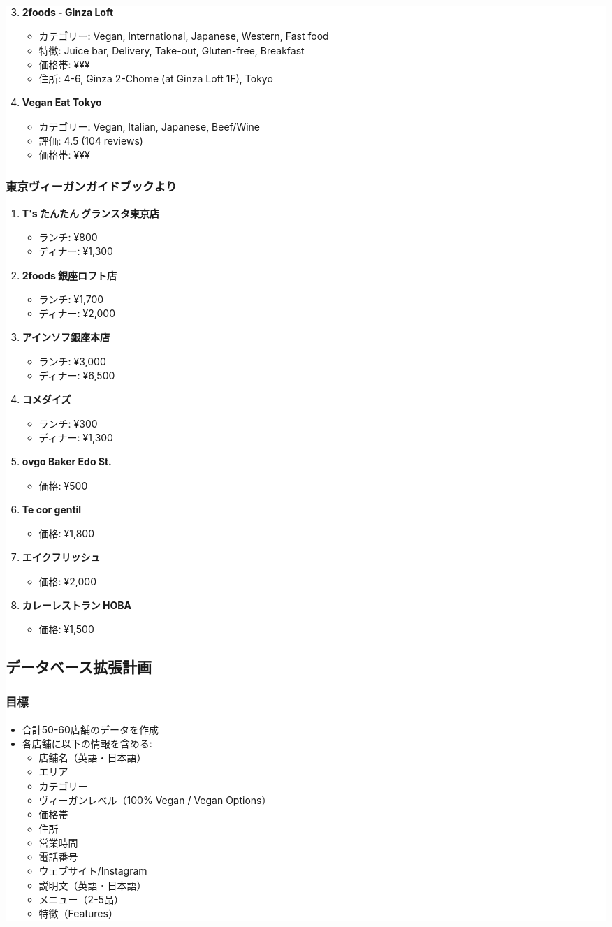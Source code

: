 3. **2foods - Ginza Loft**
   - カテゴリー: Vegan, International, Japanese, Western, Fast food
   - 特徴: Juice bar, Delivery, Take-out, Gluten-free, Breakfast
   - 価格帯: ¥¥¥
   - 住所: 4-6, Ginza 2-Chome (at Ginza Loft 1F), Tokyo

4. **Vegan Eat Tokyo**
   - カテゴリー: Vegan, Italian, Japanese, Beef/Wine
   - 評価: 4.5 (104 reviews)
   - 価格帯: ¥¥¥

### 東京ヴィーガンガイドブックより

1. **T's たんたん グランスタ東京店**
   - ランチ: ¥800
   - ディナー: ¥1,300

2. **2foods 銀座ロフト店**
   - ランチ: ¥1,700
   - ディナー: ¥2,000

3. **アインソフ銀座本店**
   - ランチ: ¥3,000
   - ディナー: ¥6,500

4. **コメダイズ**
   - ランチ: ¥300
   - ディナー: ¥1,300

5. **ovgo Baker Edo St.**
   - 価格: ¥500

6. **Te cor gentil**
   - 価格: ¥1,800

7. **エイクフリッシュ**
   - 価格: ¥2,000

8. **カレーレストラン HOBA**
   - 価格: ¥1,500

## データベース拡張計画

### 目標
- 合計50-60店舗のデータを作成
- 各店舗に以下の情報を含める:
  - 店舗名（英語・日本語）
  - エリア
  - カテゴリー
  - ヴィーガンレベル（100% Vegan / Vegan Options）
  - 価格帯
  - 住所
  - 営業時間
  - 電話番号
  - ウェブサイト/Instagram
  - 説明文（英語・日本語）
  - メニュー（2-5品）
  - 特徴（Features）

